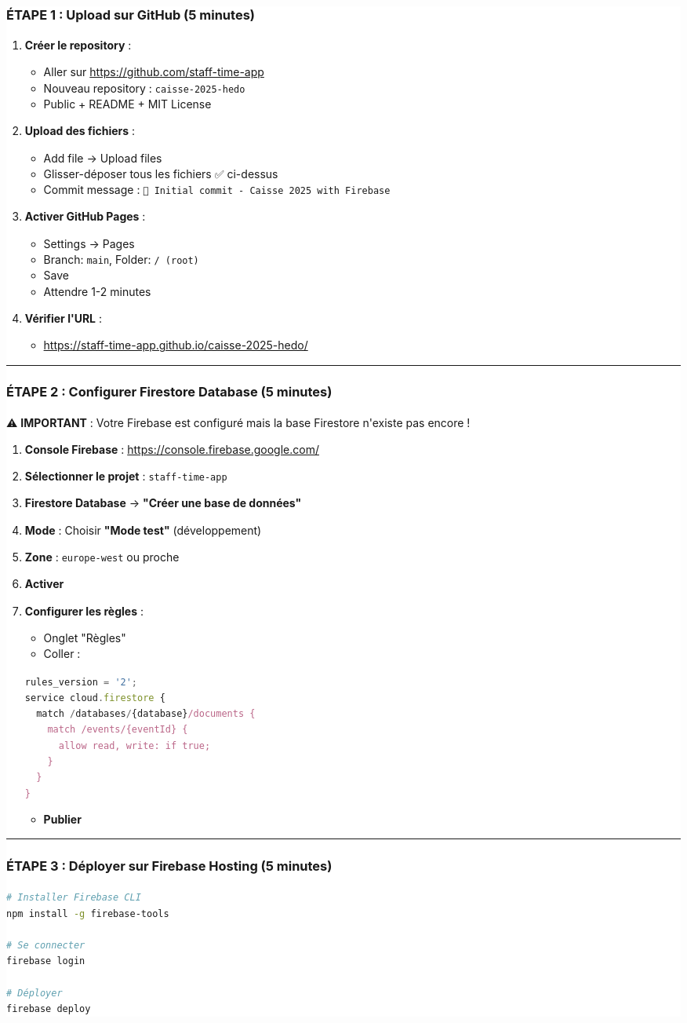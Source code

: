 ### ÉTAPE 1 : Upload sur GitHub (5 minutes)

1. **Créer le repository** :
   - Aller sur https://github.com/staff-time-app
   - Nouveau repository : `caisse-2025-hedo`
   - Public + README + MIT License

2. **Upload des fichiers** :
   - Add file → Upload files
   - Glisser-déposer tous les fichiers ✅ ci-dessus
   - Commit message : `🎉 Initial commit - Caisse 2025 with Firebase`

3. **Activer GitHub Pages** :
   - Settings → Pages
   - Branch: `main`, Folder: `/ (root)`
   - Save
   - Attendre 1-2 minutes

4. **Vérifier l'URL** :
   - https://staff-time-app.github.io/caisse-2025-hedo/

---

### ÉTAPE 2 : Configurer Firestore Database (5 minutes)

⚠️ **IMPORTANT** : Votre Firebase est configuré mais la base Firestore n'existe pas encore !

1. **Console Firebase** : https://console.firebase.google.com/
2. **Sélectionner le projet** : `staff-time-app`
3. **Firestore Database** → **"Créer une base de données"**
4. **Mode** : Choisir **"Mode test"** (développement)
5. **Zone** : `europe-west` ou proche
6. **Activer**

7. **Configurer les règles** :
   - Onglet "Règles"
   - Coller :
   ```javascript
   rules_version = '2';
   service cloud.firestore {
     match /databases/{database}/documents {
       match /events/{eventId} {
         allow read, write: if true;
       }
     }
   }
   ```
   - **Publier**

---

### ÉTAPE 3 : Déployer sur Firebase Hosting (5 minutes)

```bash
# Installer Firebase CLI
npm install -g firebase-tools

# Se connecter
firebase login

# Déployer
firebase deploy
```
